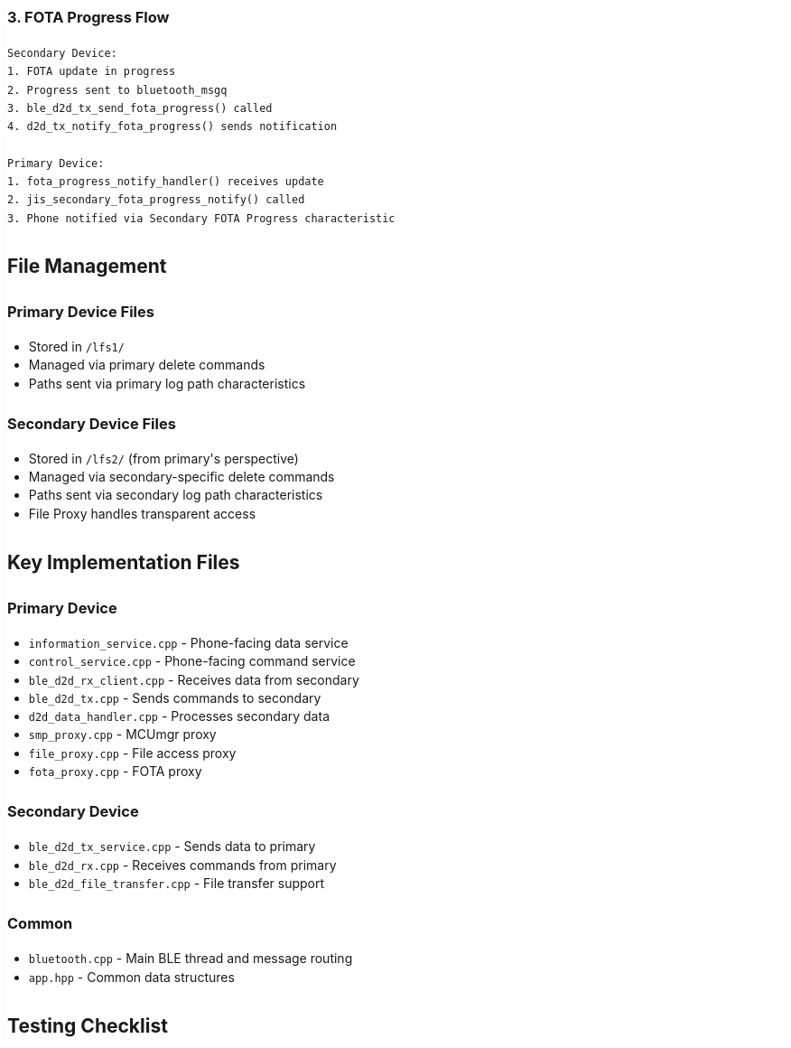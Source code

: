 ### 3. FOTA Progress Flow
```
Secondary Device:
1. FOTA update in progress
2. Progress sent to bluetooth_msgq
3. ble_d2d_tx_send_fota_progress() called
4. d2d_tx_notify_fota_progress() sends notification

Primary Device:
1. fota_progress_notify_handler() receives update
2. jis_secondary_fota_progress_notify() called
3. Phone notified via Secondary FOTA Progress characteristic
```

## File Management

### Primary Device Files
- Stored in `/lfs1/`
- Managed via primary delete commands
- Paths sent via primary log path characteristics

### Secondary Device Files  
- Stored in `/lfs2/` (from primary's perspective)
- Managed via secondary-specific delete commands
- Paths sent via secondary log path characteristics
- File Proxy handles transparent access

## Key Implementation Files

### Primary Device
- `information_service.cpp` - Phone-facing data service
- `control_service.cpp` - Phone-facing command service
- `ble_d2d_rx_client.cpp` - Receives data from secondary
- `ble_d2d_tx.cpp` - Sends commands to secondary
- `d2d_data_handler.cpp` - Processes secondary data
- `smp_proxy.cpp` - MCUmgr proxy
- `file_proxy.cpp` - File access proxy
- `fota_proxy.cpp` - FOTA proxy

### Secondary Device
- `ble_d2d_tx_service.cpp` - Sends data to primary
- `ble_d2d_rx.cpp` - Receives commands from primary
- `ble_d2d_file_transfer.cpp` - File transfer support

### Common
- `bluetooth.cpp` - Main BLE thread and message routing
- `app.hpp` - Common data structures

## Testing Checklist
